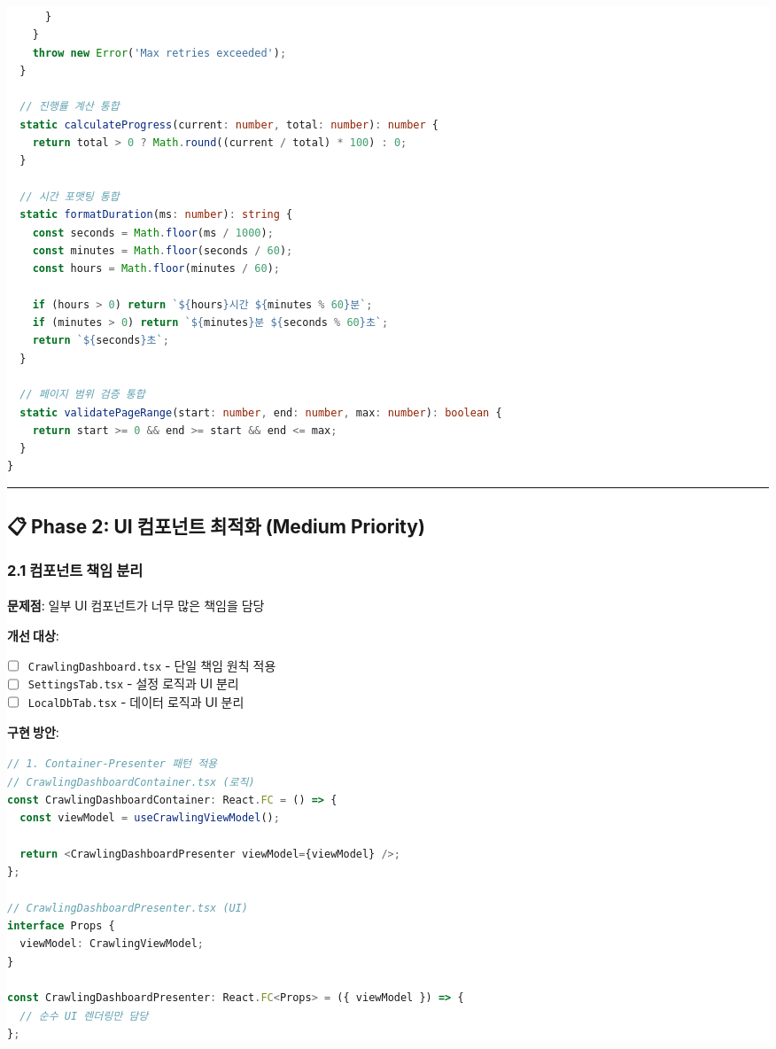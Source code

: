 ```typescript
      }
    }
    throw new Error('Max retries exceeded');
  }
  
  // 진행률 계산 통합
  static calculateProgress(current: number, total: number): number {
    return total > 0 ? Math.round((current / total) * 100) : 0;
  }
  
  // 시간 포맷팅 통합
  static formatDuration(ms: number): string {
    const seconds = Math.floor(ms / 1000);
    const minutes = Math.floor(seconds / 60);
    const hours = Math.floor(minutes / 60);
    
    if (hours > 0) return `${hours}시간 ${minutes % 60}분`;
    if (minutes > 0) return `${minutes}분 ${seconds % 60}초`;
    return `${seconds}초`;
  }
  
  // 페이지 범위 검증 통합
  static validatePageRange(start: number, end: number, max: number): boolean {
    return start >= 0 && end >= start && end <= max;
  }
}
```

---

## 📋 Phase 2: UI 컴포넌트 최적화 (Medium Priority)

### 2.1 컴포넌트 책임 분리

**문제점**: 일부 UI 컴포넌트가 너무 많은 책임을 담당

**개선 대상**:
- [ ] `CrawlingDashboard.tsx` - 단일 책임 원칙 적용
- [ ] `SettingsTab.tsx` - 설정 로직과 UI 분리
- [ ] `LocalDbTab.tsx` - 데이터 로직과 UI 분리

**구현 방안**:
```typescript
// 1. Container-Presenter 패턴 적용
// CrawlingDashboardContainer.tsx (로직)
const CrawlingDashboardContainer: React.FC = () => {
  const viewModel = useCrawlingViewModel();
  
  return <CrawlingDashboardPresenter viewModel={viewModel} />;
};

// CrawlingDashboardPresenter.tsx (UI)
interface Props {
  viewModel: CrawlingViewModel;
}

const CrawlingDashboardPresenter: React.FC<Props> = ({ viewModel }) => {
  // 순수 UI 렌더링만 담당
};
```
